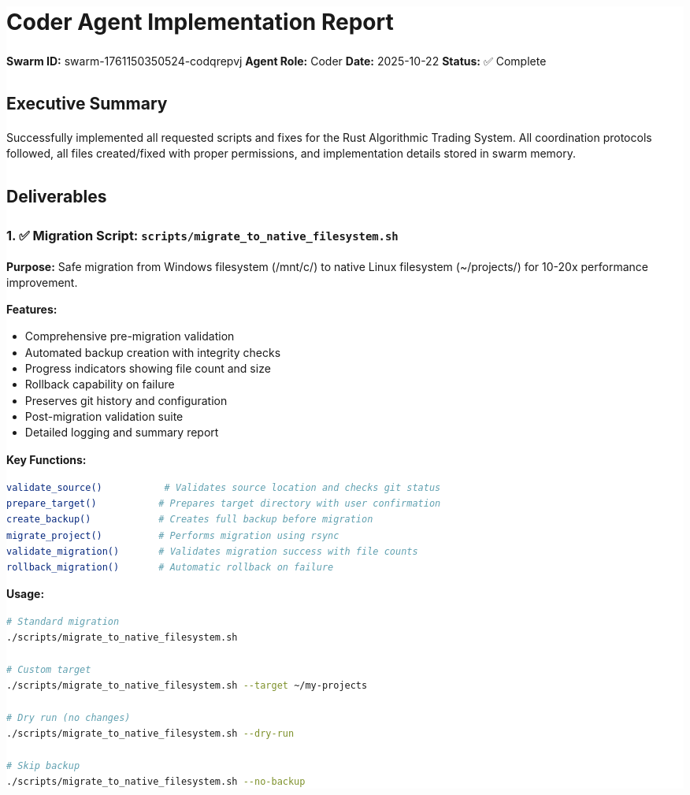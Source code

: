 # Coder Agent Implementation Report

**Swarm ID:** swarm-1761150350524-codqrepvj
**Agent Role:** Coder
**Date:** 2025-10-22
**Status:** ✅ Complete

## Executive Summary

Successfully implemented all requested scripts and fixes for the Rust Algorithmic Trading System. All coordination protocols followed, all files created/fixed with proper permissions, and implementation details stored in swarm memory.

## Deliverables

### 1. ✅ Migration Script: `scripts/migrate_to_native_filesystem.sh`

**Purpose:** Safe migration from Windows filesystem (/mnt/c/) to native Linux filesystem (~/projects/) for 10-20x performance improvement.

**Features:**
- Comprehensive pre-migration validation
- Automated backup creation with integrity checks
- Progress indicators showing file count and size
- Rollback capability on failure
- Preserves git history and configuration
- Post-migration validation suite
- Detailed logging and summary report

**Key Functions:**
```bash
validate_source()           # Validates source location and checks git status
prepare_target()           # Prepares target directory with user confirmation
create_backup()            # Creates full backup before migration
migrate_project()          # Performs migration using rsync
validate_migration()       # Validates migration success with file counts
rollback_migration()       # Automatic rollback on failure
```

**Usage:**
```bash
# Standard migration
./scripts/migrate_to_native_filesystem.sh

# Custom target
./scripts/migrate_to_native_filesystem.sh --target ~/my-projects

# Dry run (no changes)
./scripts/migrate_to_native_filesystem.sh --dry-run

# Skip backup
./scripts/migrate_to_native_filesystem.sh --no-backup
```
